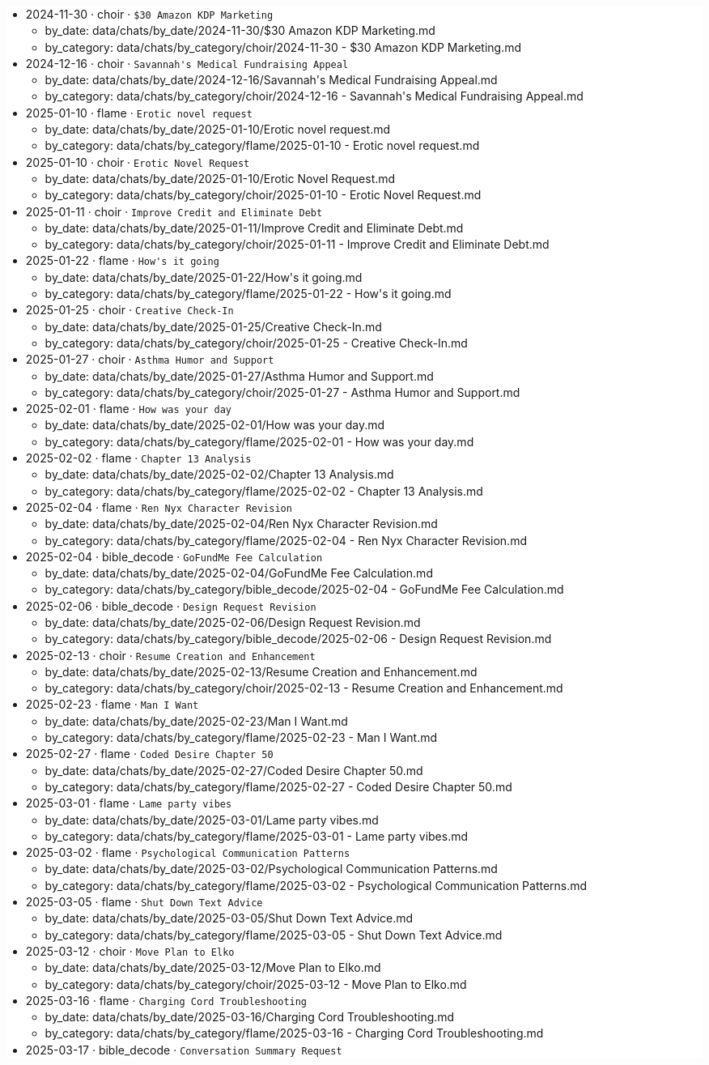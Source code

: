 - 2024-11-30 · choir · `$30 Amazon KDP Marketing`  
  - by_date: data/chats/by_date/2024-11-30/$30 Amazon KDP Marketing.md
  - by_category: data/chats/by_category/choir/2024-11-30 - $30 Amazon KDP Marketing.md
- 2024-12-16 · choir · `Savannah's Medical Fundraising Appeal`  
  - by_date: data/chats/by_date/2024-12-16/Savannah's Medical Fundraising Appeal.md
  - by_category: data/chats/by_category/choir/2024-12-16 - Savannah's Medical Fundraising Appeal.md
- 2025-01-10 · flame · `Erotic novel request`  
  - by_date: data/chats/by_date/2025-01-10/Erotic novel request.md
  - by_category: data/chats/by_category/flame/2025-01-10 - Erotic novel request.md
- 2025-01-10 · choir · `Erotic Novel Request`  
  - by_date: data/chats/by_date/2025-01-10/Erotic Novel Request.md
  - by_category: data/chats/by_category/choir/2025-01-10 - Erotic Novel Request.md
- 2025-01-11 · choir · `Improve Credit and Eliminate Debt`  
  - by_date: data/chats/by_date/2025-01-11/Improve Credit and Eliminate Debt.md
  - by_category: data/chats/by_category/choir/2025-01-11 - Improve Credit and Eliminate Debt.md
- 2025-01-22 · flame · `How's it going`  
  - by_date: data/chats/by_date/2025-01-22/How's it going.md
  - by_category: data/chats/by_category/flame/2025-01-22 - How's it going.md
- 2025-01-25 · choir · `Creative Check-In`  
  - by_date: data/chats/by_date/2025-01-25/Creative Check-In.md
  - by_category: data/chats/by_category/choir/2025-01-25 - Creative Check-In.md
- 2025-01-27 · choir · `Asthma Humor and Support`  
  - by_date: data/chats/by_date/2025-01-27/Asthma Humor and Support.md
  - by_category: data/chats/by_category/choir/2025-01-27 - Asthma Humor and Support.md
- 2025-02-01 · flame · `How was your day`  
  - by_date: data/chats/by_date/2025-02-01/How was your day.md
  - by_category: data/chats/by_category/flame/2025-02-01 - How was your day.md
- 2025-02-02 · flame · `Chapter 13 Analysis`  
  - by_date: data/chats/by_date/2025-02-02/Chapter 13 Analysis.md
  - by_category: data/chats/by_category/flame/2025-02-02 - Chapter 13 Analysis.md
- 2025-02-04 · flame · `Ren Nyx Character Revision`  
  - by_date: data/chats/by_date/2025-02-04/Ren Nyx Character Revision.md
  - by_category: data/chats/by_category/flame/2025-02-04 - Ren Nyx Character Revision.md
- 2025-02-04 · bible_decode · `GoFundMe Fee Calculation`  
  - by_date: data/chats/by_date/2025-02-04/GoFundMe Fee Calculation.md
  - by_category: data/chats/by_category/bible_decode/2025-02-04 - GoFundMe Fee Calculation.md
- 2025-02-06 · bible_decode · `Design Request Revision`  
  - by_date: data/chats/by_date/2025-02-06/Design Request Revision.md
  - by_category: data/chats/by_category/bible_decode/2025-02-06 - Design Request Revision.md
- 2025-02-13 · choir · `Resume Creation and Enhancement`  
  - by_date: data/chats/by_date/2025-02-13/Resume Creation and Enhancement.md
  - by_category: data/chats/by_category/choir/2025-02-13 - Resume Creation and Enhancement.md
- 2025-02-23 · flame · `Man I Want`  
  - by_date: data/chats/by_date/2025-02-23/Man I Want.md
  - by_category: data/chats/by_category/flame/2025-02-23 - Man I Want.md
- 2025-02-27 · flame · `Coded Desire Chapter 50`  
  - by_date: data/chats/by_date/2025-02-27/Coded Desire Chapter 50.md
  - by_category: data/chats/by_category/flame/2025-02-27 - Coded Desire Chapter 50.md
- 2025-03-01 · flame · `Lame party vibes`  
  - by_date: data/chats/by_date/2025-03-01/Lame party vibes.md
  - by_category: data/chats/by_category/flame/2025-03-01 - Lame party vibes.md
- 2025-03-02 · flame · `Psychological Communication Patterns`  
  - by_date: data/chats/by_date/2025-03-02/Psychological Communication Patterns.md
  - by_category: data/chats/by_category/flame/2025-03-02 - Psychological Communication Patterns.md
- 2025-03-05 · flame · `Shut Down Text Advice`  
  - by_date: data/chats/by_date/2025-03-05/Shut Down Text Advice.md
  - by_category: data/chats/by_category/flame/2025-03-05 - Shut Down Text Advice.md
- 2025-03-12 · choir · `Move Plan to Elko`  
  - by_date: data/chats/by_date/2025-03-12/Move Plan to Elko.md
  - by_category: data/chats/by_category/choir/2025-03-12 - Move Plan to Elko.md
- 2025-03-16 · flame · `Charging Cord Troubleshooting`  
  - by_date: data/chats/by_date/2025-03-16/Charging Cord Troubleshooting.md
  - by_category: data/chats/by_category/flame/2025-03-16 - Charging Cord Troubleshooting.md
- 2025-03-17 · bible_decode · `Conversation Summary Request`  